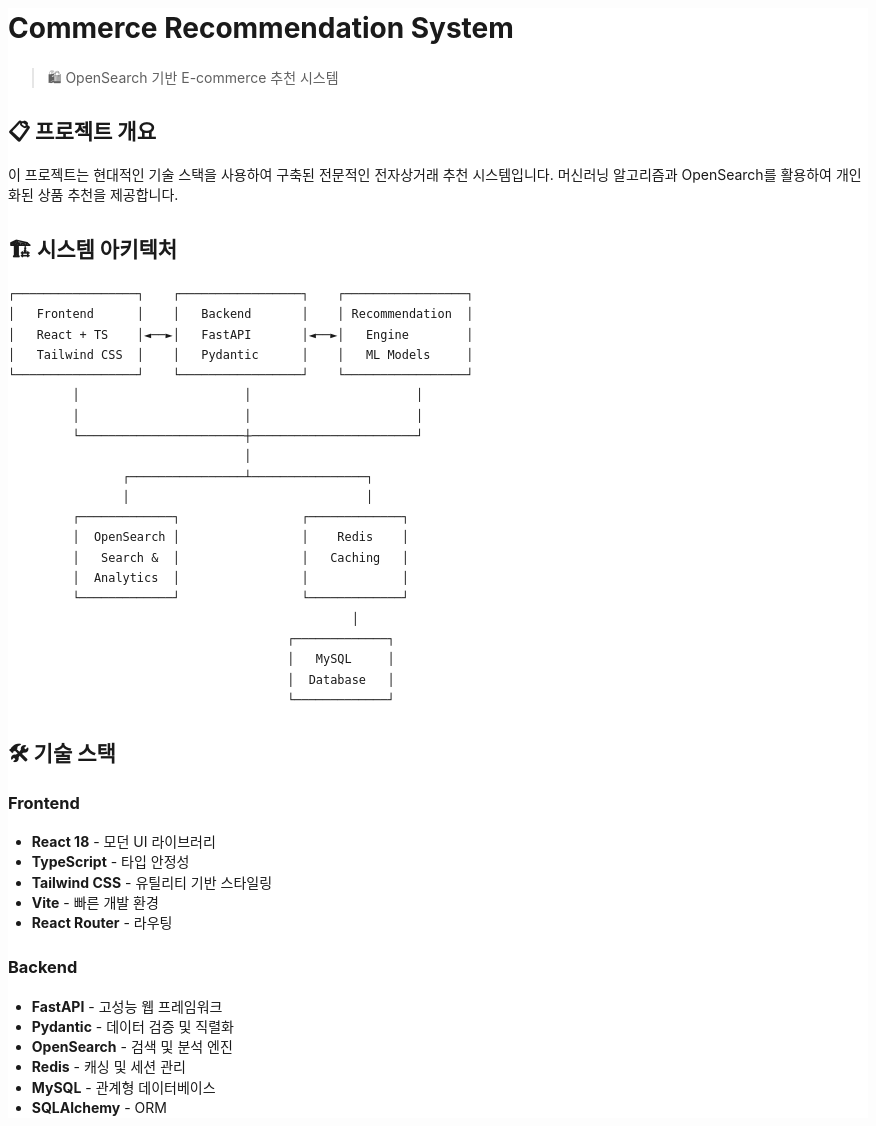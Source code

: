 # Commerce Recommendation System

> 🛍️ OpenSearch 기반 E-commerce 추천 시스템

## 📋 프로젝트 개요

이 프로젝트는 현대적인 기술 스택을 사용하여 구축된 전문적인 전자상거래 추천 시스템입니다. 
머신러닝 알고리즘과 OpenSearch를 활용하여 개인화된 상품 추천을 제공합니다.

## 🏗️ 시스템 아키텍처

```
┌─────────────────┐    ┌─────────────────┐    ┌─────────────────┐
│   Frontend      │    │   Backend       │    │ Recommendation  │
│   React + TS    │◄──►│   FastAPI       │◄──►│   Engine        │
│   Tailwind CSS  │    │   Pydantic      │    │   ML Models     │
└─────────────────┘    └─────────────────┘    └─────────────────┘
         │                       │                       │
         │                       │                       │
         └───────────────────────┼───────────────────────┘
                                 │
                ┌────────────────┴────────────────┐
                │                                 │
         ┌─────────────┐                 ┌─────────────┐
         │  OpenSearch │                 │    Redis    │
         │   Search &  │                 │   Caching   │
         │  Analytics  │                 │             │
         └─────────────┘                 └─────────────┘
                                                │
                                       ┌─────────────┐
                                       │   MySQL     │
                                       │  Database   │
                                       └─────────────┘
```

## 🛠️ 기술 스택

### Frontend
- **React 18** - 모던 UI 라이브러리
- **TypeScript** - 타입 안정성
- **Tailwind CSS** - 유틸리티 기반 스타일링
- **Vite** - 빠른 개발 환경
- **React Router** - 라우팅

### Backend
- **FastAPI** - 고성능 웹 프레임워크
- **Pydantic** - 데이터 검증 및 직렬화
- **OpenSearch** - 검색 및 분석 엔진
- **Redis** - 캐싱 및 세션 관리
- **MySQL** - 관계형 데이터베이스
- **SQLAlchemy** - ORM
